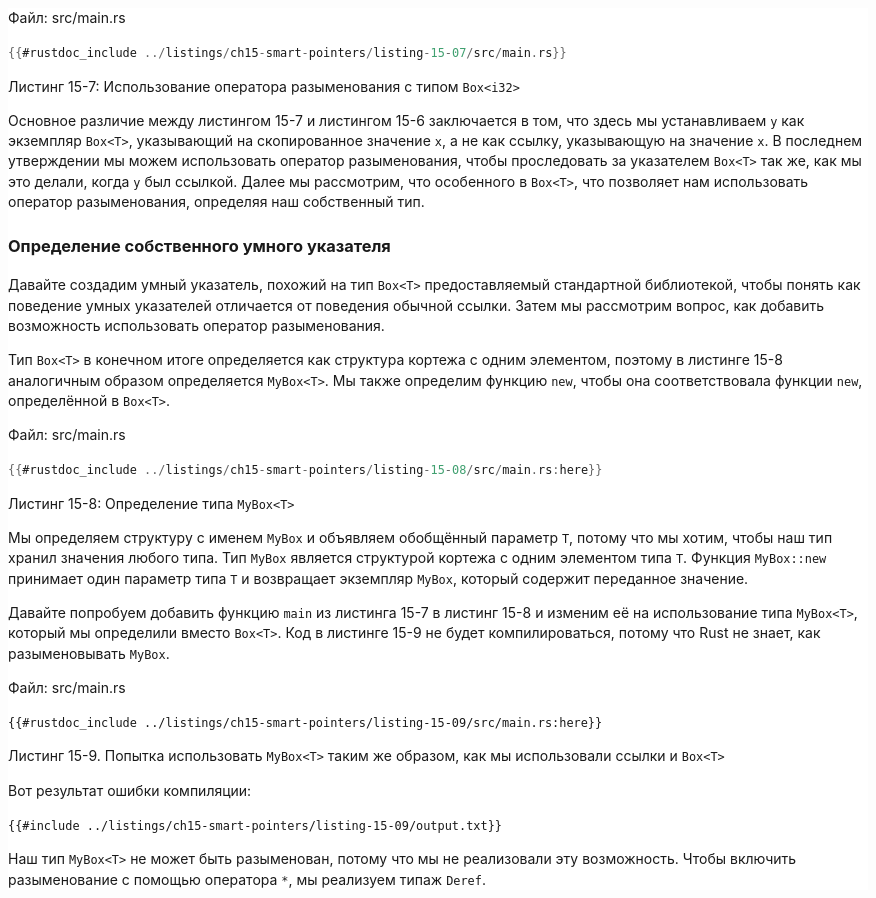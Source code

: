 <span class="filename">Файл: src/main.rs</span>

```rust
{{#rustdoc_include ../listings/ch15-smart-pointers/listing-15-07/src/main.rs}}
```

<span class="caption">Листинг 15-7: Использование оператора разыменования с типом <code>Box&lt;i32&gt;</code></span>

Основное различие между листингом 15-7 и листингом 15-6 заключается в том, что здесь мы устанавливаем `y` как экземпляр `Box<T>`, указывающий на скопированное значение `x`, а не как ссылку, указывающую на значение `x`. В последнем утверждении мы можем использовать оператор разыменования, чтобы проследовать за указателем `Box<T>` так же, как мы это делали, когда `y` был ссылкой. Далее мы рассмотрим, что особенного в `Box<T>`, что позволяет нам использовать оператор разыменования, определяя наш собственный тип.

### Определение собственного умного указателя

Давайте создадим умный указатель, похожий на тип `Box<T>` предоставляемый стандартной библиотекой, чтобы понять как поведение умных указателей отличается от поведения обычной ссылки. Затем мы рассмотрим вопрос, как добавить возможность использовать оператор разыменования.

Тип `Box<T>` в конечном итоге определяется как структура кортежа с одним элементом, поэтому в листинге 15-8 аналогичным образом определяется `MyBox<T>`. Мы также определим функцию `new`, чтобы она соответствовала функции `new`, определённой в `Box<T>`.

<span class="filename">Файл: src/main.rs</span>

```rust
{{#rustdoc_include ../listings/ch15-smart-pointers/listing-15-08/src/main.rs:here}}
```

<span class="caption">Листинг 15-8: Определение типа <code>MyBox&lt;T&gt;</code></span>

Мы определяем структуру с именем `MyBox` и объявляем обобщённый параметр `T`, потому что мы хотим, чтобы наш тип хранил значения любого типа. Тип `MyBox` является структурой кортежа с одним элементом типа `T`. Функция `MyBox::new` принимает один параметр типа `T` и возвращает экземпляр `MyBox`, который содержит переданное значение.

Давайте попробуем добавить функцию `main` из листинга 15-7 в листинг 15-8 и изменим её на использование типа `MyBox<T>`, который мы определили вместо `Box<T>`. Код в листинге 15-9 не будет компилироваться, потому что Rust не знает, как разыменовывать `MyBox`.

<span class="filename">Файл: src/main.rs</span>

```rust,ignore,does_not_compile
{{#rustdoc_include ../listings/ch15-smart-pointers/listing-15-09/src/main.rs:here}}
```

<span class="caption">Листинг 15-9. Попытка использовать <code>MyBox&lt;T&gt;</code> таким же образом, как мы использовали ссылки и <code>Box&lt;T&gt;</code></span>

Вот результат ошибки компиляции:

```console
{{#include ../listings/ch15-smart-pointers/listing-15-09/output.txt}}
```

Наш тип `MyBox<T>` не может быть разыменован, потому что мы не реализовали эту возможность. Чтобы включить разыменование с помощью оператора `*`, мы реализуем типаж `Deref`.
